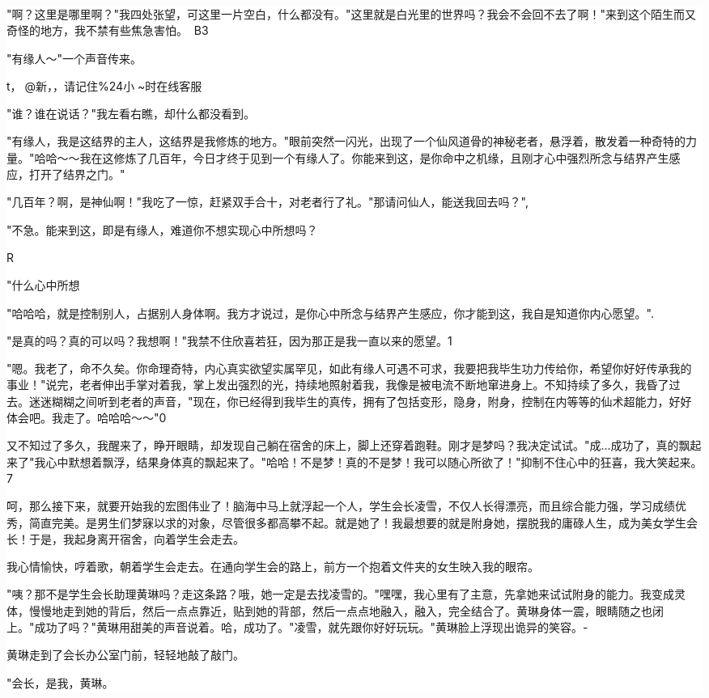 

"啊？这里是哪里啊？"我四处张望，可这里一片空白，什么都没有。"这里就是白光里的世界吗？我会不会回不去了啊！"来到这个陌生而又奇怪的地方，我不禁有些焦急害怕。  B3



"有缘人～"一个声音传来。

t， @新，，请记住%24小 ~时在线客服



"谁？谁在说话？"我左看右瞧，却什么都没看到。



"有缘人，我是这结界的主人，这结界是我修炼的地方。"眼前突然一闪光，出现了一个仙风道骨的神秘老者，悬浮着，散发着一种奇特的力量。"哈哈～～我在这修炼了几百年，今日才终于见到一个有缘人了。你能来到这，是你命中之机缘，且刚才心中强烈所念与结界产生感应，打开了结界之门。"



"几百年？啊，是神仙啊！"我吃了一惊，赶紧双手合十，对老者行了礼。"那请问仙人，能送我回去吗？",



"不急。能来到这，即是有缘人，难道你不想实现心中所想吗？

R



"什么心中所想



"哈哈哈，就是控制别人，占据别人身体啊。我方才说过，是你心中所念与结界产生感应，你才能到这，我自是知道你内心愿望。".



"是真的吗？真的可以吗？我想啊！"我禁不住欣喜若狂，因为那正是我一直以来的愿望。1



"嗯。我老了，命不久矣。你命理奇特，内心真实欲望实属罕见，如此有缘人可遇不可求，我要把我毕生功力传给你，希望你好好传承我的事业！"说完，老者伸出手掌对着我，掌上发出强烈的光，持续地照射着我，我像是被电流不断地窜进身上。不知持续了多久，我昏了过去。迷迷糊糊之间听到老者的声音，"现在，你已经得到我毕生的真传，拥有了包括变形，隐身，附身，控制在内等等的仙术超能力，好好体会吧。我走了。哈哈哈～～"0



又不知过了多久，我醒来了，睁开眼睛，却发现自己躺在宿舍的床上，脚上还穿着跑鞋。刚才是梦吗？我决定试试。"成...成功了，真的飘起来了"我心中默想着飘浮，结果身体真的飘起来了。"哈哈！不是梦！真的不是梦！我可以随心所欲了！"抑制不住心中的狂喜，我大笑起来。7



呵，那么接下来，就要开始我的宏图伟业了！脑海中马上就浮起一个人，学生会长凌雪，不仅人长得漂亮，而且综合能力强，学习成绩优秀，简直完美。是男生们梦寐以求的对象，尽管很多都高攀不起。就是她了！我最想要的就是附身她，摆脱我的庸碌人生，成为美女学生会长！于是，我起身离开宿舍，向着学生会走去。



我心情愉快，哼着歌，朝着学生会走去。在通向学生会的路上，前方一个抱着文件夹的女生映入我的眼帘。



"咦？那不是学生会长助理黄琳吗？走这条路？哦，她一定是去找凌雪的。"嘿嘿，我心里有了主意，先拿她来试试附身的能力。我变成灵体，慢慢地走到她的背后，然后一点点靠近，贴到她的背部，然后一点点地融入，融入，完全结合了。黄琳身体一震，眼睛随之也闭上。"成功了吗？"黄琳用甜美的声音说着。哈，成功了。"凌雪，就先跟你好好玩玩。"黄琳脸上浮现出诡异的笑容。-



黄琳走到了会长办公室门前，轻轻地敲了敲门。



"会长，是我，黄琳。

